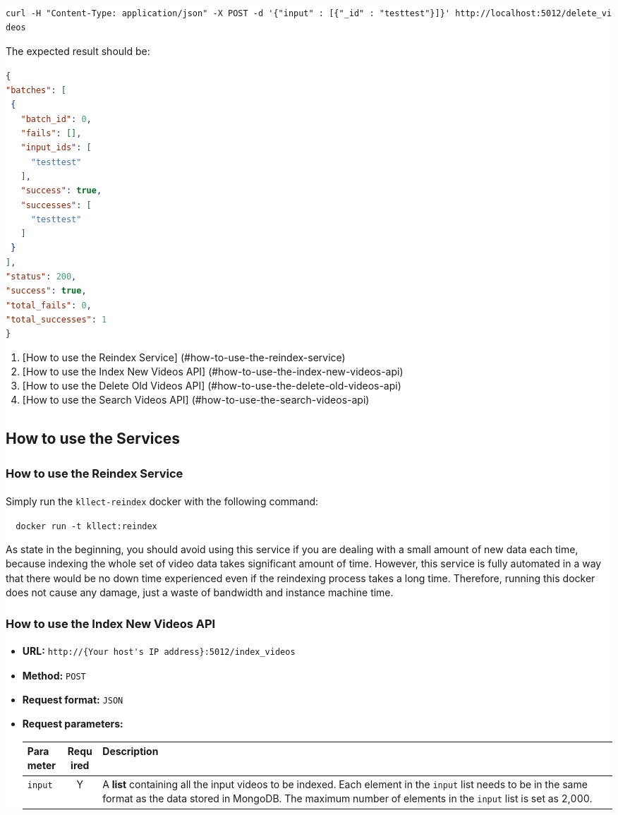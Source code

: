    ```
   curl -H "Content-Type: application/json" -X POST -d '{"input" : [{"_id" : "testtest"}]}' http://localhost:5012/delete_videos
   ```

The expected result should be:
   ```json
   {
  "batches": [
    {
      "batch_id": 0, 
      "fails": [], 
      "input_ids": [
        "testtest"
      ], 
      "success": true, 
      "successes": [
        "testtest"
      ]
    }
  ], 
  "status": 200, 
  "success": true, 
  "total_fails": 0, 
  "total_successes": 1
}
   ```
   
 1. [How to use the Reindex Service] (#how-to-use-the-reindex-service)
  2. [How to use the Index New Videos API] (#how-to-use-the-index-new-videos-api)
  3. [How to use the Delete Old Videos API] (#how-to-use-the-delete-old-videos-api)
  4. [How to use the Search Videos API] (#how-to-use-the-search-videos-api)

## How to use the Services
### How to use the Reindex Service
  Simply run the `kllect-reindex` docker with the following command:
  
      docker run -t kllect:reindex
      
  As state in the beginning, you should avoid using this service if you are dealing with a small amount of new data each time, because indexing the whole set of video data takes significant amount of time. However, this service is fully automated in a way that there would be no down time experienced even if the reindexing process takes a long time. Therefore, running this docker does not cause any damage, just a waste of bandwidth and instance machine time.
  
### How to use the Index New Videos API
      
  - **URL:** `http://{Your host's IP address}:5012/index_videos`
  - **Method:** `POST`
  - **Request format:** `JSON`
  - **Request parameters:**

    | Parameter | Required | Description |
    | :--------- | :---------: | ----------- |
    | `input`   | Y | A **list** containing all the input videos to be indexed. Each element in the `input` list needs to be in the same format as the data stored in MongoDB. The maximum number of elements in the `input` list is set as 2,000.|
